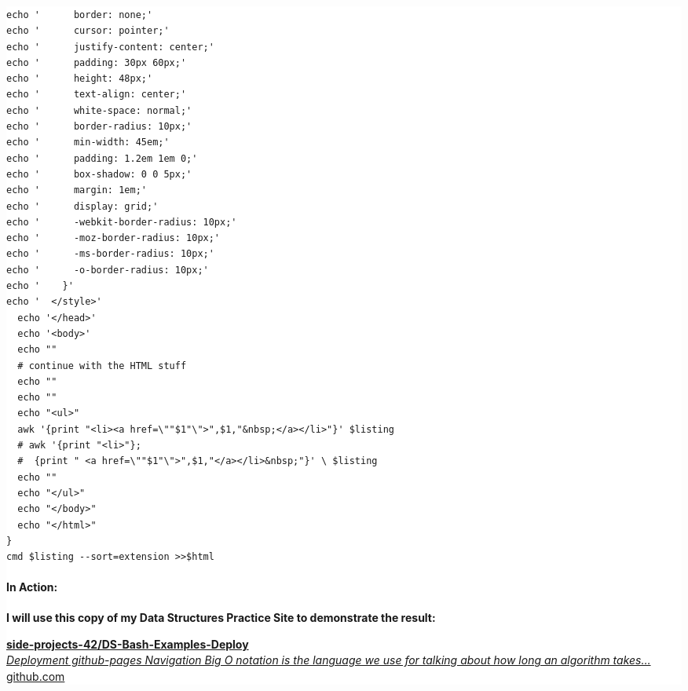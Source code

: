     echo '      border: none;'
    echo '      cursor: pointer;'
    echo '      justify-content: center;'
    echo '      padding: 30px 60px;'
    echo '      height: 48px;'
    echo '      text-align: center;'
    echo '      white-space: normal;'
    echo '      border-radius: 10px;'
    echo '      min-width: 45em;'
    echo '      padding: 1.2em 1em 0;'
    echo '      box-shadow: 0 0 5px;'
    echo '      margin: 1em;'
    echo '      display: grid;'
    echo '      -webkit-border-radius: 10px;'
    echo '      -moz-border-radius: 10px;'
    echo '      -ms-border-radius: 10px;'
    echo '      -o-border-radius: 10px;'
    echo '    }'
    echo '  </style>'
      echo '</head>'
      echo '<body>'
      echo ""
      # continue with the HTML stuff
      echo ""
      echo ""
      echo "<ul>"
      awk '{print "<li><a href=\""$1"\">",$1,"&nbsp;</a></li>"}' $listing
      # awk '{print "<li>"};
      #  {print " <a href=\""$1"\">",$1,"</a></li>&nbsp;"}' \ $listing
      echo ""
      echo "</ul>"
      echo "</body>"
      echo "</html>"
    }
    cmd $listing --sort=extension >>$html

#### In Action:

**I will use this copy of my Data Structures Practice Site to demonstrate the result:**

<a href="https://github.com/side-projects-42/DS-Bash-Examples-Deploy" class="markup--anchor markup--mixtapeEmbed-anchor" title="https://github.com/side-projects-42/DS-Bash-Examples-Deploy"><strong>side-projects-42/DS-Bash-Examples-Deploy</strong><br />
<em>Deployment github-pages Navigation Big O notation is the language we use for talking about how long an algorithm takes…</em>github.com</a><a href="https://github.com/side-projects-42/DS-Bash-Examples-Deploy" class="js-mixtapeImage mixtapeImage u-ignoreBlock"></a>

